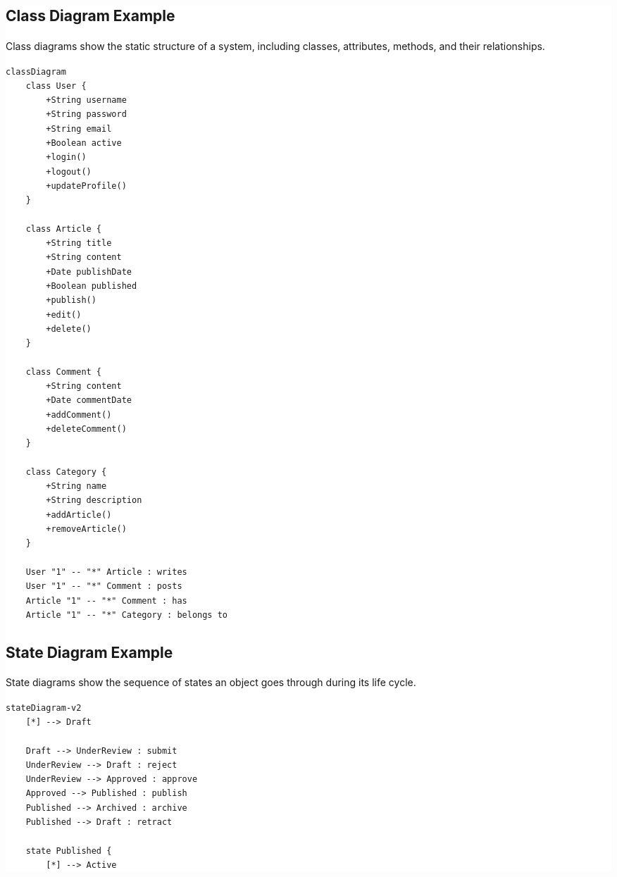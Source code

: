 ## Class Diagram Example

Class diagrams show the static structure of a system, including classes, attributes, methods, and their relationships.

```mermaid
classDiagram
    class User {
        +String username
        +String password
        +String email
        +Boolean active
        +login()
        +logout()
        +updateProfile()
    }
    
    class Article {
        +String title
        +String content
        +Date publishDate
        +Boolean published
        +publish()
        +edit()
        +delete()
    }
    
    class Comment {
        +String content
        +Date commentDate
        +addComment()
        +deleteComment()
    }
    
    class Category {
        +String name
        +String description
        +addArticle()
        +removeArticle()
    }
    
    User "1" -- "*" Article : writes
    User "1" -- "*" Comment : posts
    Article "1" -- "*" Comment : has
    Article "1" -- "*" Category : belongs to
```

## State Diagram Example

State diagrams show the sequence of states an object goes through during its life cycle.

```mermaid
stateDiagram-v2
    [*] --> Draft
    
    Draft --> UnderReview : submit
    UnderReview --> Draft : reject
    UnderReview --> Approved : approve
    Approved --> Published : publish
    Published --> Archived : archive
    Published --> Draft : retract
    
    state Published {
        [*] --> Active
```

[id]: http://example.com/ "Optional Title Here"
[Google]: http://google.com/
[img id]: https://s2.loli.net/2024/08/20/5fszgXeOxmL3Wdv.webp "Optional title attribute"